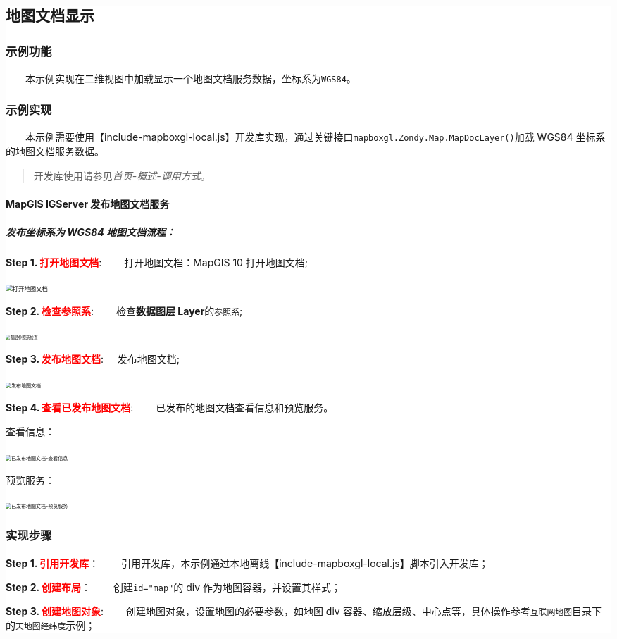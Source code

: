 ## 地图文档显示

### 示例功能

&ensp;&ensp;&ensp;&ensp;本示例实现在二维视图中加载显示一个地图文档服务数据，坐标系为`WGS84`。

### 示例实现

&ensp;&ensp;&ensp;&ensp;本示例需要使用【include-mapboxgl-local.js】开发库实现，通过关键接口`mapboxgl.Zondy.Map.MapDocLayer()`加载 WGS84 坐标系的地图文档服务数据。

> 开发库使用请参见*首页-概述-调用方式*。

#### MapGIS IGServer 发布地图文档服务

##### 发布坐标系为 WGS84 地图文档流程：

**Step 1. <font color=red>打开地图文档</font>**:
&ensp;&ensp;&ensp;&ensp;打开地图文档：MapGIS 10 打开地图文档;

   <img src="../static/modules/mapboxgl/example-introduce/mapgis-igserver/map/4326_document.png" alt="打开地图文档" style="zoom:60%;" />

**Step 2. <font color=red>检查参照系</font>**:
&ensp;&ensp;&ensp;&ensp;检查**数据图层 Layer**的`参照系`;

   <img src="../static/modules/mapboxgl/example-introduce/mapgis-igserver/map/4326_layer_crs.png" alt="图层参照系检查" style="zoom:40%;" />

**Step 3. <font color=red>发布地图文档</font>**:
&nbsp;&nbsp;&nbsp;&nbsp;发布地图文档;

   <img src="../static/modules/mapboxgl/example-introduce/mapgis-igserver/map/4326_document_publish.png" alt="发布地图文档" style="zoom: 50%;" />

**Step 4. <font color=red>查看已发布地图文档</font>**:
&ensp;&ensp;&ensp;&ensp;已发布的地图文档查看信息和预览服务。

查看信息：

   <img src="../static/modules/mapboxgl/example-introduce/mapgis-igserver/map/4326_document_info.png" alt="已发布地图文档-查看信息" style="zoom: 50%;" />

预览服务：

   <img src="../static/modules/mapboxgl/example-introduce/mapgis-igserver/map/4326_document_show.png" alt="已发布地图文档-预览服务" style="zoom: 50%;" />

### 实现步骤

**Step 1. <font color=red>引用开发库</font>**：
&ensp;&ensp;&ensp;&ensp;引用开发库，本示例通过本地离线【include-mapboxgl-local.js】脚本引入开发库；

**Step 2. <font color=red>创建布局</font>**：
&ensp;&ensp;&ensp;&ensp;创建`id="map"`的 div 作为地图容器，并设置其样式；

**Step 3. <font color=red>创建地图对象</font>**:
&ensp;&ensp;&ensp;&ensp;创建地图对象，设置地图的必要参数，如地图 div 容器、缩放层级、中心点等，具体操作参考`互联网地图`目录下的`天地图经纬度`示例；
